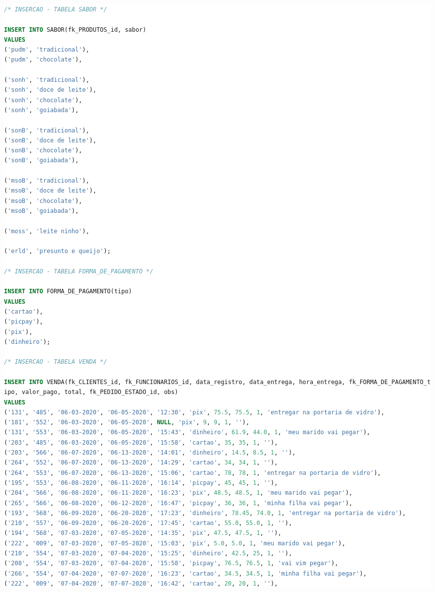 ~~~SQL
/* INSERCAO - TABELA SABOR */

INSERT INTO SABOR(fk_PRODUTOS_id, sabor)
VALUES
('pudm', 'tradicional'),
('pudm', 'chocolate'),

('sonh', 'tradicional'),
('sonh', 'doce de leite'),
('sonh', 'chocolate'),
('sonh', 'goiabada'),

('sonB', 'tradicional'),
('sonB', 'doce de leite'),
('sonB', 'chocolate'),
('sonB', 'goiabada'),

('msoB', 'tradicional'),
('msoB', 'doce de leite'),
('msoB', 'chocolate'),
('msoB', 'goiabada'),

('moss', 'leite ninho'),

('erld', 'presunto e queijo');

/* INSERCAO - TABELA FORMA_DE_PAGAMENTO */

INSERT INTO FORMA_DE_PAGAMENTO(tipo)
VALUES
('cartao'),
('picpay'),
('pix'),
('dinheiro');

/* INSERCAO - TABELA VENDA */

INSERT INTO VENDA(fk_CLIENTES_id, fk_FUNCIONARIOS_id, data_registro, data_entrega, hora_entrega, fk_FORMA_DE_PAGAMENTO_tipo, valor_pago, total, fk_PEDIDO_ESTADO_id, obs)
VALUES
('131', '485', '06-03-2020', '06-05-2020', '12:30', 'pix', 75.5, 75.5, 1, 'entregar na portaria de vidro'),
('181', '552', '06-03-2020', '06-05-2020', NULL, 'pix', 9, 9, 1, ''),
('131', '553', '06-03-2020', '06-05-2020', '15:43', 'dinheiro', 61.9, 44.0, 1, 'meu marido vai pegar'),
('203', '485', '06-03-2020', '06-05-2020', '15:58', 'cartao', 35, 35, 1, ''),
('203', '566', '06-07-2020', '06-13-2020', '14:01', 'dinheiro', 14.5, 8.5, 1, ''),
('264', '552', '06-07-2020', '06-13-2020', '14:29', 'cartao', 34, 34, 1, ''),
('264', '553', '06-07-2020', '06-13-2020', '15:06', 'cartao', 78, 78, 1, 'entregar na portaria de vidro'),
('195', '553', '06-08-2020', '06-11-2020', '16:14', 'picpay', 45, 45, 1, ''),
('204', '566', '06-08-2020', '06-11-2020', '16:23', 'pix', 48.5, 48.5, 1, 'meu marido vai pegar'),
('265', '566', '06-08-2020', '06-12-2020', '16:47', 'picpay', 36, 36, 1, 'minha filha vai pegar'),
('193', '568', '06-09-2020', '06-20-2020', '17:23', 'dinheiro', 78.45, 74.0, 1, 'entregar na portaria de vidro'),
('210', '557', '06-09-2020', '06-20-2020', '17:45', 'cartao', 55.0, 55.0, 1, ''),
('194', '568', '07-03-2020', '07-05-2020', '14:35', 'pix', 47.5, 47.5, 1, ''),
('222', '009', '07-03-2020', '07-05-2020', '15:03', 'pix', 5.0, 5.0, 1, 'meu marido vai pegar'),
('210', '554', '07-03-2020', '07-04-2020', '15:25', 'dinheiro', 42.5, 25, 1, ''),
('208', '554', '07-03-2020', '07-04-2020', '15:58', 'picpay', 76.5, 76.5, 1, 'vai vim pegar'),
('266', '554', '07-04-2020', '07-07-2020', '16:23', 'cartao', 34.5, 34.5, 1, 'minha filha vai pegar'),
('222', '009', '07-04-2020', '07-07-2020', '16:42', 'cartao', 20, 20, 1, ''),
~~~